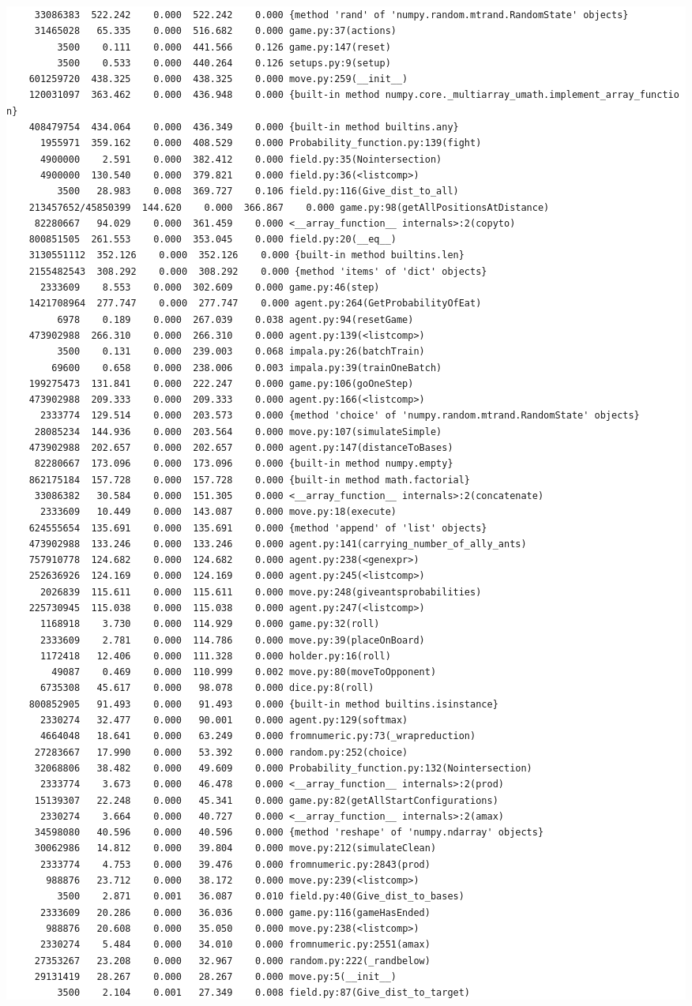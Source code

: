          33086383  522.242    0.000  522.242    0.000 {method 'rand' of 'numpy.random.mtrand.RandomState' objects}
         31465028   65.335    0.000  516.682    0.000 game.py:37(actions)
             3500    0.111    0.000  441.566    0.126 game.py:147(reset)
             3500    0.533    0.000  440.264    0.126 setups.py:9(setup)
        601259720  438.325    0.000  438.325    0.000 move.py:259(__init__)
        120031097  363.462    0.000  436.948    0.000 {built-in method numpy.core._multiarray_umath.implement_array_function}
        408479754  434.064    0.000  436.349    0.000 {built-in method builtins.any}
          1955971  359.162    0.000  408.529    0.000 Probability_function.py:139(fight)
          4900000    2.591    0.000  382.412    0.000 field.py:35(Nointersection)
          4900000  130.540    0.000  379.821    0.000 field.py:36(<listcomp>)
             3500   28.983    0.008  369.727    0.106 field.py:116(Give_dist_to_all)
        213457652/45850399  144.620    0.000  366.867    0.000 game.py:98(getAllPositionsAtDistance)
         82280667   94.029    0.000  361.459    0.000 <__array_function__ internals>:2(copyto)
        800851505  261.553    0.000  353.045    0.000 field.py:20(__eq__)
        3130551112  352.126    0.000  352.126    0.000 {built-in method builtins.len}
        2155482543  308.292    0.000  308.292    0.000 {method 'items' of 'dict' objects}
          2333609    8.553    0.000  302.609    0.000 game.py:46(step)
        1421708964  277.747    0.000  277.747    0.000 agent.py:264(GetProbabilityOfEat)
             6978    0.189    0.000  267.039    0.038 agent.py:94(resetGame)
        473902988  266.310    0.000  266.310    0.000 agent.py:139(<listcomp>)
             3500    0.131    0.000  239.003    0.068 impala.py:26(batchTrain)
            69600    0.658    0.000  238.006    0.003 impala.py:39(trainOneBatch)
        199275473  131.841    0.000  222.247    0.000 game.py:106(goOneStep)
        473902988  209.333    0.000  209.333    0.000 agent.py:166(<listcomp>)
          2333774  129.514    0.000  203.573    0.000 {method 'choice' of 'numpy.random.mtrand.RandomState' objects}
         28085234  144.936    0.000  203.564    0.000 move.py:107(simulateSimple)
        473902988  202.657    0.000  202.657    0.000 agent.py:147(distanceToBases)
         82280667  173.096    0.000  173.096    0.000 {built-in method numpy.empty}
        862175184  157.728    0.000  157.728    0.000 {built-in method math.factorial}
         33086382   30.584    0.000  151.305    0.000 <__array_function__ internals>:2(concatenate)
          2333609   10.449    0.000  143.087    0.000 move.py:18(execute)
        624555654  135.691    0.000  135.691    0.000 {method 'append' of 'list' objects}
        473902988  133.246    0.000  133.246    0.000 agent.py:141(carrying_number_of_ally_ants)
        757910778  124.682    0.000  124.682    0.000 agent.py:238(<genexpr>)
        252636926  124.169    0.000  124.169    0.000 agent.py:245(<listcomp>)
          2026839  115.611    0.000  115.611    0.000 move.py:248(giveantsprobabilities)
        225730945  115.038    0.000  115.038    0.000 agent.py:247(<listcomp>)
          1168918    3.730    0.000  114.929    0.000 game.py:32(roll)
          2333609    2.781    0.000  114.786    0.000 move.py:39(placeOnBoard)
          1172418   12.406    0.000  111.328    0.000 holder.py:16(roll)
            49087    0.469    0.000  110.999    0.002 move.py:80(moveToOpponent)
          6735308   45.617    0.000   98.078    0.000 dice.py:8(roll)
        800852905   91.493    0.000   91.493    0.000 {built-in method builtins.isinstance}
          2330274   32.477    0.000   90.001    0.000 agent.py:129(softmax)
          4664048   18.641    0.000   63.249    0.000 fromnumeric.py:73(_wrapreduction)
         27283667   17.990    0.000   53.392    0.000 random.py:252(choice)
         32068806   38.482    0.000   49.609    0.000 Probability_function.py:132(Nointersection)
          2333774    3.673    0.000   46.478    0.000 <__array_function__ internals>:2(prod)
         15139307   22.248    0.000   45.341    0.000 game.py:82(getAllStartConfigurations)
          2330274    3.664    0.000   40.727    0.000 <__array_function__ internals>:2(amax)
         34598080   40.596    0.000   40.596    0.000 {method 'reshape' of 'numpy.ndarray' objects}
         30062986   14.812    0.000   39.804    0.000 move.py:212(simulateClean)
          2333774    4.753    0.000   39.476    0.000 fromnumeric.py:2843(prod)
           988876   23.712    0.000   38.172    0.000 move.py:239(<listcomp>)
             3500    2.871    0.001   36.087    0.010 field.py:40(Give_dist_to_bases)
          2333609   20.286    0.000   36.036    0.000 game.py:116(gameHasEnded)
           988876   20.608    0.000   35.050    0.000 move.py:238(<listcomp>)
          2330274    5.484    0.000   34.010    0.000 fromnumeric.py:2551(amax)
         27353267   23.208    0.000   32.967    0.000 random.py:222(_randbelow)
         29131419   28.267    0.000   28.267    0.000 move.py:5(__init__)
             3500    2.104    0.001   27.349    0.008 field.py:87(Give_dist_to_target)